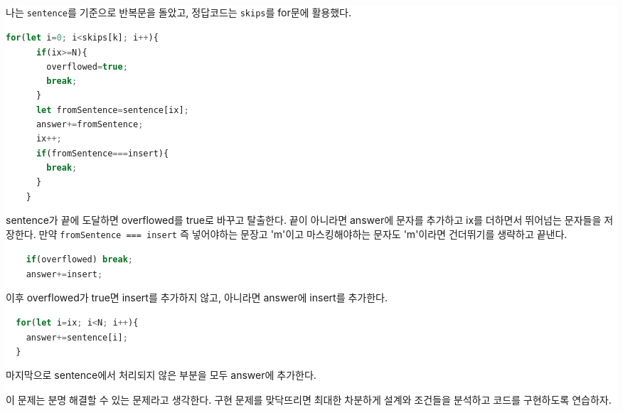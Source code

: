 
나는 `sentence`를 기준으로 반복문을 돌았고, 정답코드는 `skips`를 for문에 활용했다.

```js
for(let i=0; i<skips[k]; i++){
      if(ix>=N){
        overflowed=true;
        break;
      }
      let fromSentence=sentence[ix];
      answer+=fromSentence;
      ix++;
      if(fromSentence===insert){
        break;
      }
    }
```
sentence가 끝에 도달하면 overflowed를 true로 바꾸고 탈출한다.
끝이 아니라면 answer에 문자를 추가하고 ix를 더하면서 뛰어넘는 문자들을 저장한다.
만약 `fromSentence === insert` 즉 넣어야하는 문장고 'm'이고 마스킹해야하는 문자도 'm'이라면 건더뛰기를 생략하고 끝낸다.

```js
    if(overflowed) break;
    answer+=insert;
```
이후 overflowed가 true면 insert를 추가하지 않고, 아니라면 answer에 insert를 추가한다.

```js
  for(let i=ix; i<N; i++){
    answer+=sentence[i];
  }
```
마지막으로 sentence에서 처리되지 않은 부분을 모두 answer에 추가한다.

이 문제는 분명 해결할 수 있는 문제라고 생각한다. 구현 문제를 맞닥뜨리면 최대한 차분하게 설계와 조건들을 분석하고 코드를 구현하도록 연습하자.
